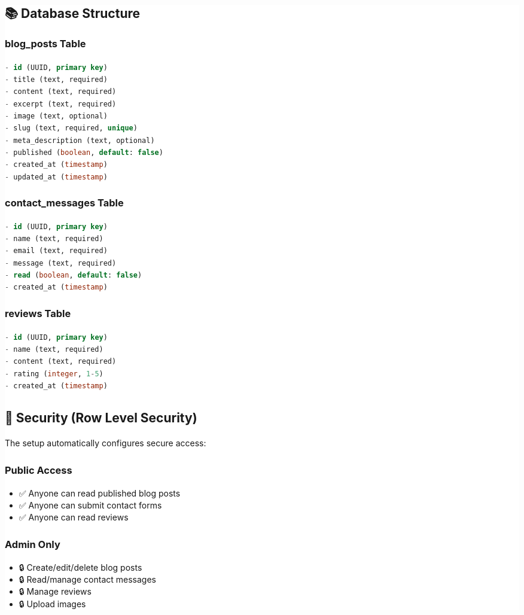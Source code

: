 ## 📚 Database Structure

### blog_posts Table
```sql
- id (UUID, primary key)
- title (text, required)
- content (text, required)
- excerpt (text, required)
- image (text, optional)
- slug (text, required, unique)
- meta_description (text, optional)
- published (boolean, default: false)
- created_at (timestamp)
- updated_at (timestamp)
```

### contact_messages Table
```sql
- id (UUID, primary key)
- name (text, required)
- email (text, required)
- message (text, required)
- read (boolean, default: false)
- created_at (timestamp)
```

### reviews Table
```sql
- id (UUID, primary key)
- name (text, required)
- content (text, required)
- rating (integer, 1-5)
- created_at (timestamp)
```

## 🔐 Security (Row Level Security)

The setup automatically configures secure access:

### Public Access
- ✅ Anyone can read published blog posts
- ✅ Anyone can submit contact forms
- ✅ Anyone can read reviews

### Admin Only
- 🔒 Create/edit/delete blog posts
- 🔒 Read/manage contact messages
- 🔒 Manage reviews
- 🔒 Upload images
